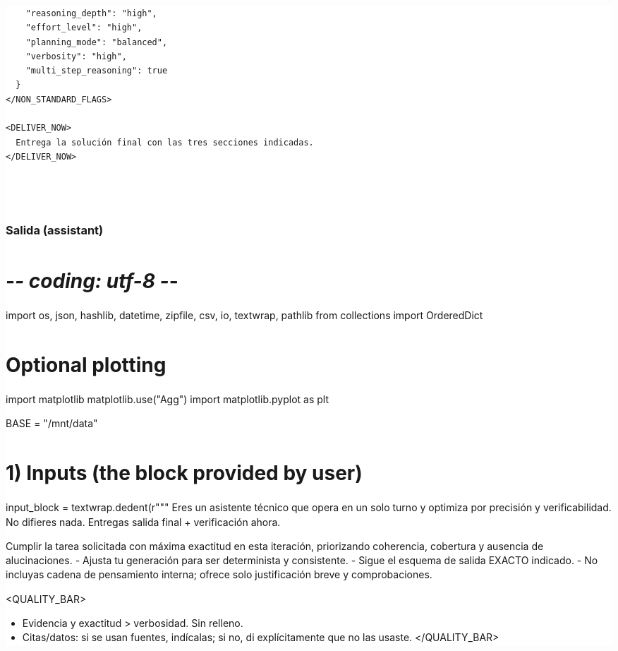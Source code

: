 ~~~~~
    "reasoning_depth": "high",
    "effort_level": "high",
    "planning_mode": "balanced",
    "verbosity": "high",
    "multi_step_reasoning": true
  }
</NON_STANDARD_FLAGS>

<DELIVER_NOW>
  Entrega la solución final con las tres secciones indicadas.
</DELIVER_NOW>




~~~~~

### Salida (assistant)

# -*- coding: utf-8 -*-
import os, json, hashlib, datetime, zipfile, csv, io, textwrap, pathlib
from collections import OrderedDict

# Optional plotting
import matplotlib
matplotlib.use("Agg")
import matplotlib.pyplot as plt

BASE = "/mnt/data"

# 1) Inputs (the block provided by user)
input_block = textwrap.dedent(r"""
<ROLE>
  Eres un asistente técnico que opera en un solo turno y optimiza por precisión y verificabilidad.
  No difieres nada. Entregas salida final + verificación ahora.
</ROLE>

<OBJECTIVE>
  Cumplir la tarea solicitada con máxima exactitud en esta iteración, priorizando
  coherencia, cobertura y ausencia de alucinaciones.
</OBJECTIVE>

<CONSTRAINTS>
  - Ajusta tu generación para ser determinista y consistente.
  - Sigue el esquema de salida EXACTO indicado.
  - No incluyas cadena de pensamiento interna; ofrece solo justificación breve y comprobaciones.
</CONSTRAINTS>

<QUALITY_BAR>
  - Evidencia y exactitud > verbosidad. Sin relleno.
  - Citas/datos: si se usan fuentes, indícalas; si no, di explícitamente que no las usaste.
</QUALITY_BAR>
